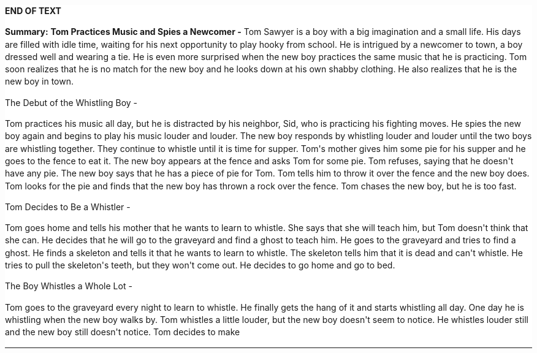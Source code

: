 **END OF TEXT**

**Summary:**
**Tom Practices Music and Spies a Newcomer -**
Tom Sawyer is a boy with a big imagination and a small life. His days are filled with idle time, waiting for his next opportunity to play hooky from school. He is intrigued by a newcomer to town, a boy dressed well and wearing a tie. He is even more surprised when the new boy practices the same music that he is practicing. Tom soon realizes that he is no match for the new boy and he looks down at his own shabby clothing. He also realizes that he is the new boy in town.

The Debut of the Whistling Boy -

Tom practices his music all day, but he is distracted by his neighbor, Sid, who is practicing his fighting moves. He spies the new boy again and begins to play his music louder and louder. The new boy responds by whistling louder and louder until the two boys are whistling together. They continue to whistle until it is time for supper. Tom's mother gives him some pie for his supper and he goes to the fence to eat it. The new boy appears at the fence and asks Tom for some pie. Tom refuses, saying that he doesn't have any pie. The new boy says that he has a piece of pie for Tom. Tom tells him to throw it over the fence and the new boy does. Tom looks for the pie and finds that the new boy has thrown a rock over the fence. Tom chases the new boy, but he is too fast.

Tom Decides to Be a Whistler -

Tom goes home and tells his mother that he wants to learn to whistle. She says that she will teach him, but Tom doesn't think that she can. He decides that he will go to the graveyard and find a ghost to teach him. He goes to the graveyard and tries to find a ghost. He finds a skeleton and tells it that he wants to learn to whistle. The skeleton tells him that it is dead and can't whistle. He tries to pull the skeleton's teeth, but they won't come out. He decides to go home and go to bed.

The Boy Whistles a Whole Lot -

Tom goes to the graveyard every night to learn to whistle. He finally gets the hang of it and starts whistling all day. One day he is whistling when the new boy walks by. Tom whistles a little louder, but the new boy doesn't seem to notice. He whistles louder still and the new boy still doesn't notice. Tom decides to make

---

